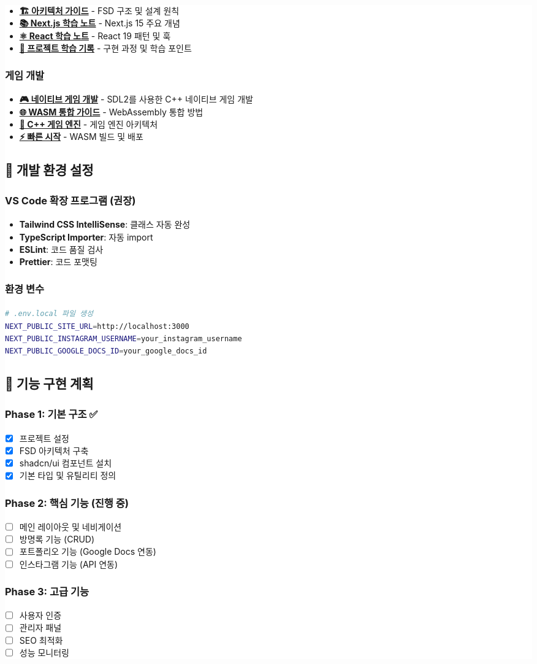 - [**🏗️ 아키텍처 가이드**](./docs/ARCHITECTURE.md) - FSD 구조 및 설계 원칙
- [**📚 Next.js 학습 노트**](./docs/NEXTJS_LEARNING.md) - Next.js 15 주요 개념
- [**⚛️ React 학습 노트**](./docs/REACT_LEARNING.md) - React 19 패턴 및 훅
- [**📝 프로젝트 학습 기록**](./docs/PROJECT_LEARNING.md) - 구현 과정 및 학습 포인트

### 게임 개발

- [**🎮 네이티브 게임 개발**](./NATIVE_GAME.md) - SDL2를 사용한 C++ 네이티브 게임 개발
- [**🌐 WASM 통합 가이드**](./WASM_INTEGRATION.md) - WebAssembly 통합 방법
- [**🔧 C++ 게임 엔진**](./docs/CPP_GAME_ENGINE.md) - 게임 엔진 아키텍처
- [**⚡ 빠른 시작**](./QUICKSTART.md) - WASM 빌드 및 배포

## 🔧 개발 환경 설정

### VS Code 확장 프로그램 (권장)

- **Tailwind CSS IntelliSense**: 클래스 자동 완성
- **TypeScript Importer**: 자동 import
- **ESLint**: 코드 품질 검사
- **Prettier**: 코드 포맷팅

### 환경 변수

```bash
# .env.local 파일 생성
NEXT_PUBLIC_SITE_URL=http://localhost:3000
NEXT_PUBLIC_INSTAGRAM_USERNAME=your_instagram_username
NEXT_PUBLIC_GOOGLE_DOCS_ID=your_google_docs_id
```

## 📱 기능 구현 계획

### Phase 1: 기본 구조 ✅

- [x] 프로젝트 설정
- [x] FSD 아키텍처 구축
- [x] shadcn/ui 컴포넌트 설치
- [x] 기본 타입 및 유틸리티 정의

### Phase 2: 핵심 기능 (진행 중)

- [ ] 메인 레이아웃 및 네비게이션
- [ ] 방명록 기능 (CRUD)
- [ ] 포트폴리오 기능 (Google Docs 연동)
- [ ] 인스타그램 기능 (API 연동)

### Phase 3: 고급 기능

- [ ] 사용자 인증
- [ ] 관리자 패널
- [ ] SEO 최적화
- [ ] 성능 모니터링

